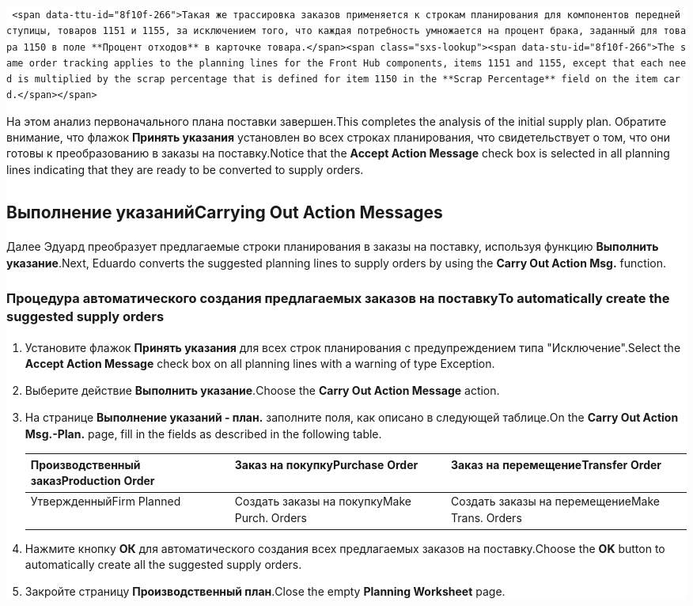      <span data-ttu-id="8f10f-266">Такая же трассировка заказов применяется к строкам планирования для компонентов передней ступицы, товаров 1151 и 1155, за исключением того, что каждая потребность умножается на процент брака, заданный для товара 1150 в поле **Процент отходов** в карточке товара.</span><span class="sxs-lookup"><span data-stu-id="8f10f-266">The same order tracking applies to the planning lines for the Front Hub components, items 1151 and 1155, except that each need is multiplied by the scrap percentage that is defined for item 1150 in the **Scrap Percentage** field on the item card.</span></span>  

 <span data-ttu-id="8f10f-267">На этом анализ первоначального плана поставки завершен.</span><span class="sxs-lookup"><span data-stu-id="8f10f-267">This completes the analysis of the initial supply plan.</span></span> <span data-ttu-id="8f10f-268">Обратите внимание, что флажок **Принять указания** установлен во всех строках планирования, что свидетельствует о том, что они готовы к преобразованию в заказы на поставку.</span><span class="sxs-lookup"><span data-stu-id="8f10f-268">Notice that the **Accept Action Message** check box is selected in all planning lines indicating that they are ready to be converted to supply orders.</span></span>  

## <a name="carrying-out-action-messages"></a><span data-ttu-id="8f10f-269">Выполнение указаний</span><span class="sxs-lookup"><span data-stu-id="8f10f-269">Carrying Out Action Messages</span></span>  
 <span data-ttu-id="8f10f-270">Далее Эдуард преобразует предлагаемые строки планирования в заказы на поставку, используя функцию **Выполнить указание**.</span><span class="sxs-lookup"><span data-stu-id="8f10f-270">Next, Eduardo converts the suggested planning lines to supply orders by using the **Carry Out Action Msg.** function.</span></span>  

### <a name="to-automatically-create-the-suggested-supply-orders"></a><span data-ttu-id="8f10f-271">Процедура автоматического создания предлагаемых заказов на поставку</span><span class="sxs-lookup"><span data-stu-id="8f10f-271">To automatically create the suggested supply orders</span></span>  

1.  <span data-ttu-id="8f10f-272">Установите флажок **Принять указания** для всех строк планирования с предупреждением типа "Исключение".</span><span class="sxs-lookup"><span data-stu-id="8f10f-272">Select the **Accept Action Message** check box on all planning lines with a warning of type Exception.</span></span>  
2.  <span data-ttu-id="8f10f-273">Выберите действие **Выполнить указание**.</span><span class="sxs-lookup"><span data-stu-id="8f10f-273">Choose the **Carry Out Action Message** action.</span></span>  
3.  <span data-ttu-id="8f10f-274">На странице **Выполнение указаний - план.** заполните поля, как описано в следующей таблице.</span><span class="sxs-lookup"><span data-stu-id="8f10f-274">On the **Carry Out Action Msg.-Plan.** page, fill in the fields as described in the following table.</span></span>  

    |<span data-ttu-id="8f10f-275">Производственный заказ</span><span class="sxs-lookup"><span data-stu-id="8f10f-275">Production Order</span></span>|<span data-ttu-id="8f10f-276">Заказ на покупку</span><span class="sxs-lookup"><span data-stu-id="8f10f-276">Purchase Order</span></span>|<span data-ttu-id="8f10f-277">Заказ на перемещение</span><span class="sxs-lookup"><span data-stu-id="8f10f-277">Transfer Order</span></span>|  
    |----------------------|--------------------|--------------------|  
    |<span data-ttu-id="8f10f-278">Утвержденный</span><span class="sxs-lookup"><span data-stu-id="8f10f-278">Firm Planned</span></span>|<span data-ttu-id="8f10f-279">Создать заказы на покупку</span><span class="sxs-lookup"><span data-stu-id="8f10f-279">Make Purch. Orders</span></span>|<span data-ttu-id="8f10f-280">Создать заказы на перемещение</span><span class="sxs-lookup"><span data-stu-id="8f10f-280">Make Trans. Orders</span></span>|  

4.  <span data-ttu-id="8f10f-281">Нажмите кнопку **ОК** для автоматического создания всех предлагаемых заказов на поставку.</span><span class="sxs-lookup"><span data-stu-id="8f10f-281">Choose the **OK** button to automatically create all the suggested supply orders.</span></span>  
5.  <span data-ttu-id="8f10f-282">Закройте страницу **Производственный план**.</span><span class="sxs-lookup"><span data-stu-id="8f10f-282">Close the empty **Planning Worksheet** page.</span></span>  
